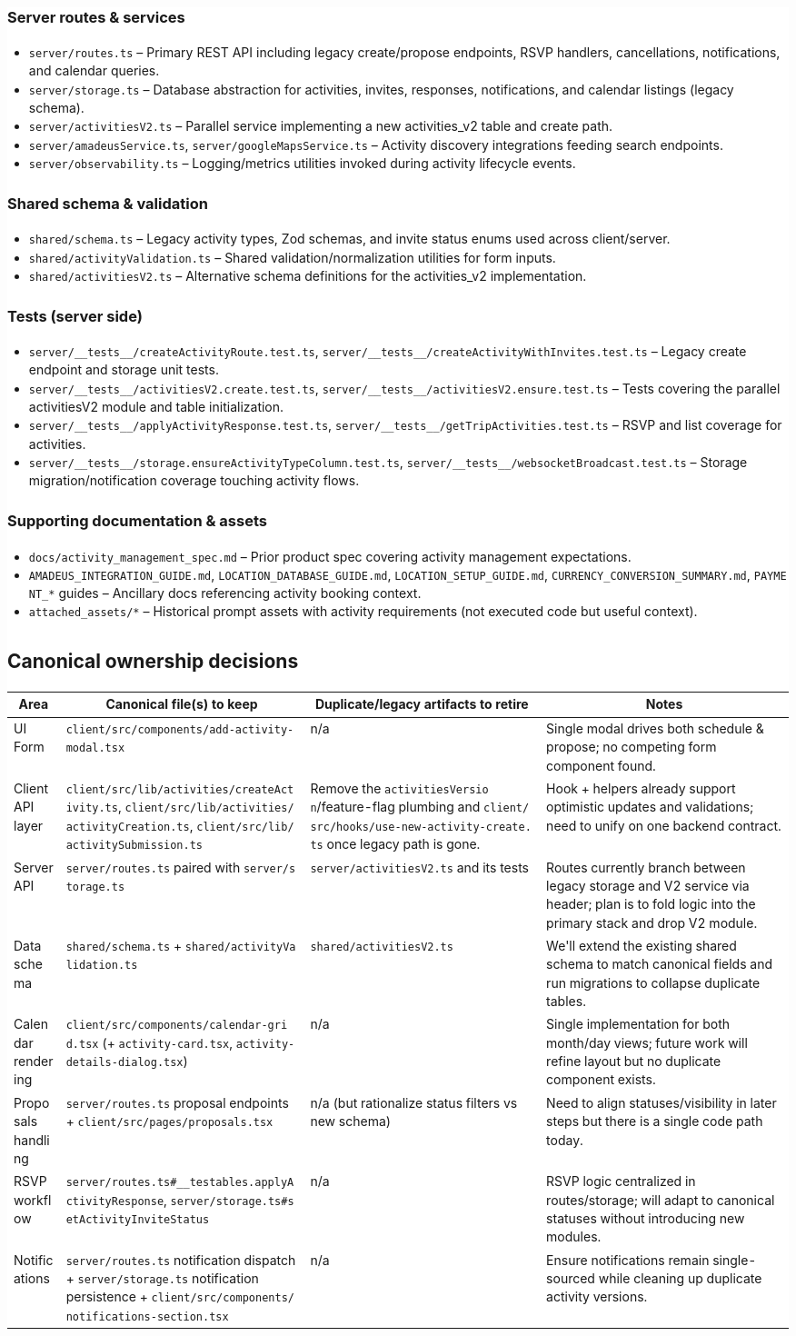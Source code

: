 ### Server routes & services
- `server/routes.ts` – Primary REST API including legacy create/propose endpoints, RSVP handlers, cancellations, notifications, and calendar queries.
- `server/storage.ts` – Database abstraction for activities, invites, responses, notifications, and calendar listings (legacy schema).
- `server/activitiesV2.ts` – Parallel service implementing a new activities_v2 table and create path.
- `server/amadeusService.ts`, `server/googleMapsService.ts` – Activity discovery integrations feeding search endpoints.
- `server/observability.ts` – Logging/metrics utilities invoked during activity lifecycle events.

### Shared schema & validation
- `shared/schema.ts` – Legacy activity types, Zod schemas, and invite status enums used across client/server.
- `shared/activityValidation.ts` – Shared validation/normalization utilities for form inputs.
- `shared/activitiesV2.ts` – Alternative schema definitions for the activities_v2 implementation.

### Tests (server side)
- `server/__tests__/createActivityRoute.test.ts`, `server/__tests__/createActivityWithInvites.test.ts` – Legacy create endpoint and storage unit tests.
- `server/__tests__/activitiesV2.create.test.ts`, `server/__tests__/activitiesV2.ensure.test.ts` – Tests covering the parallel activitiesV2 module and table initialization.
- `server/__tests__/applyActivityResponse.test.ts`, `server/__tests__/getTripActivities.test.ts` – RSVP and list coverage for activities.
- `server/__tests__/storage.ensureActivityTypeColumn.test.ts`, `server/__tests__/websocketBroadcast.test.ts` – Storage migration/notification coverage touching activity flows.

### Supporting documentation & assets
- `docs/activity_management_spec.md` – Prior product spec covering activity management expectations.
- `AMADEUS_INTEGRATION_GUIDE.md`, `LOCATION_DATABASE_GUIDE.md`, `LOCATION_SETUP_GUIDE.md`, `CURRENCY_CONVERSION_SUMMARY.md`, `PAYMENT_*` guides – Ancillary docs referencing activity booking context.
- `attached_assets/*` – Historical prompt assets with activity requirements (not executed code but useful context).

## Canonical ownership decisions

| Area | Canonical file(s) to keep | Duplicate/legacy artifacts to retire | Notes |
| --- | --- | --- | --- |
| UI Form | `client/src/components/add-activity-modal.tsx` | n/a | Single modal drives both schedule & propose; no competing form component found.
| Client API layer | `client/src/lib/activities/createActivity.ts`, `client/src/lib/activities/activityCreation.ts`, `client/src/lib/activitySubmission.ts` | Remove the `activitiesVersion`/feature-flag plumbing and `client/src/hooks/use-new-activity-create.ts` once legacy path is gone. | Hook + helpers already support optimistic updates and validations; need to unify on one backend contract.
| Server API | `server/routes.ts` paired with `server/storage.ts` | `server/activitiesV2.ts` and its tests | Routes currently branch between legacy storage and V2 service via header; plan is to fold logic into the primary stack and drop V2 module.
| Data schema | `shared/schema.ts` + `shared/activityValidation.ts` | `shared/activitiesV2.ts` | We'll extend the existing shared schema to match canonical fields and run migrations to collapse duplicate tables.
| Calendar rendering | `client/src/components/calendar-grid.tsx` (+ `activity-card.tsx`, `activity-details-dialog.tsx`) | n/a | Single implementation for both month/day views; future work will refine layout but no duplicate component exists.
| Proposals handling | `server/routes.ts` proposal endpoints + `client/src/pages/proposals.tsx` | n/a (but rationalize status filters vs new schema) | Need to align statuses/visibility in later steps but there is a single code path today.
| RSVP workflow | `server/routes.ts#__testables.applyActivityResponse`, `server/storage.ts#setActivityInviteStatus` | n/a | RSVP logic centralized in routes/storage; will adapt to canonical statuses without introducing new modules.
| Notifications | `server/routes.ts` notification dispatch + `server/storage.ts` notification persistence + `client/src/components/notifications-section.tsx` | n/a | Ensure notifications remain single-sourced while cleaning up duplicate activity versions.
